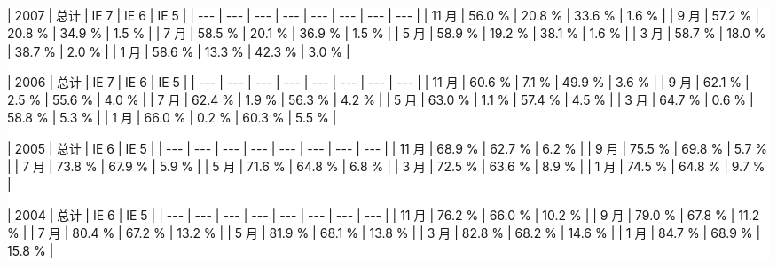
| 2007 | 总计 | IE 7 | IE 6 | IE 5 |
| --- | --- | --- | --- | --- | --- | --- | --- |
| 11 月 | 56.0 % | 20.8 % | 33.6 % | 1.6 % |
| 9 月 | 57.2 % | 20.8 % | 34.9 % | 1.5 % |
| 7 月 | 58.5 % | 20.1 % | 36.9 % | 1.5 % |
| 5 月 | 58.9 % | 19.2 % | 38.1 % | 1.6 % |
| 3 月 | 58.7 % | 18.0 % | 38.7 % | 2.0 % |
| 1 月 | 58.6 % | 13.3 % | 42.3 % | 3.0 % |


| 2006 | 总计 | IE 7 | IE 6 | IE 5 |
| --- | --- | --- | --- | --- | --- | --- | --- |
| 11 月 | 60.6 % | 7.1 % | 49.9 % | 3.6 % |
| 9 月 | 62.1 % | 2.5 % | 55.6 % | 4.0 % |
| 7 月 | 62.4 % | 1.9 % | 56.3 % | 4.2 % |
| 5 月 | 63.0 % | 1.1 % | 57.4 % | 4.5 % |
| 3 月 | 64.7 % | 0.6 % | 58.8 % | 5.3 % |
| 1 月 | 66.0 % | 0.2 % | 60.3 % | 5.5 % |


| 2005 | 总计 | IE 6 | IE 5 |
| --- | --- | --- | --- | --- | --- | --- | --- |
| 11 月 | 68.9 % | 62.7 % | 6.2 % |
| 9 月 | 75.5 % | 69.8 % | 5.7 % |
| 7 月 | 73.8 % | 67.9 % | 5.9 % |
| 5 月 | 71.6 % | 64.8 % | 6.8 % |
| 3 月 | 72.5 % | 63.6 % | 8.9 % |
| 1 月 | 74.5 % | 64.8 % | 9.7 % |


| 2004 | 总计 | IE 6 | IE 5 |
| --- | --- | --- | --- | --- | --- | --- | --- |
| 11 月 | 76.2 % | 66.0 % | 10.2 % |
| 9 月 | 79.0 % | 67.8 % | 11.2 % |
| 7 月 | 80.4 % | 67.2 % | 13.2 % |
| 5 月 | 81.9 % | 68.1 % | 13.8 % |
| 3 月 | 82.8 % | 68.2 % | 14.6 % |
| 1 月 | 84.7 % | 68.9 % | 15.8 % |
